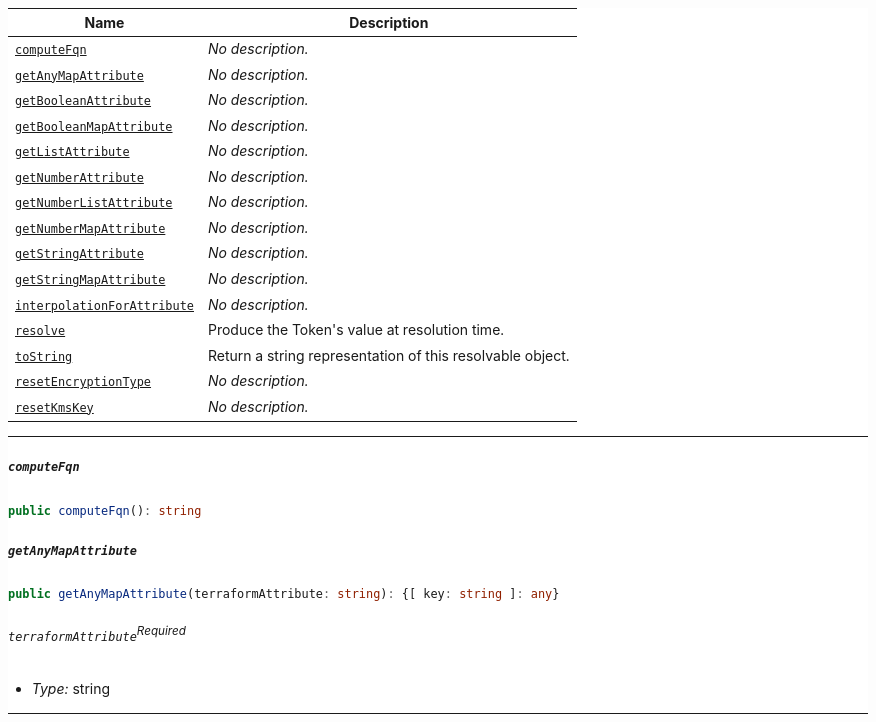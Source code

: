 | **Name** | **Description** |
| --- | --- |
| <code><a href="#@cdktf/aws-cdk.ecrRepository.EcrRepositoryEncryptionConfigurationOutputReference.computeFqn">computeFqn</a></code> | *No description.* |
| <code><a href="#@cdktf/aws-cdk.ecrRepository.EcrRepositoryEncryptionConfigurationOutputReference.getAnyMapAttribute">getAnyMapAttribute</a></code> | *No description.* |
| <code><a href="#@cdktf/aws-cdk.ecrRepository.EcrRepositoryEncryptionConfigurationOutputReference.getBooleanAttribute">getBooleanAttribute</a></code> | *No description.* |
| <code><a href="#@cdktf/aws-cdk.ecrRepository.EcrRepositoryEncryptionConfigurationOutputReference.getBooleanMapAttribute">getBooleanMapAttribute</a></code> | *No description.* |
| <code><a href="#@cdktf/aws-cdk.ecrRepository.EcrRepositoryEncryptionConfigurationOutputReference.getListAttribute">getListAttribute</a></code> | *No description.* |
| <code><a href="#@cdktf/aws-cdk.ecrRepository.EcrRepositoryEncryptionConfigurationOutputReference.getNumberAttribute">getNumberAttribute</a></code> | *No description.* |
| <code><a href="#@cdktf/aws-cdk.ecrRepository.EcrRepositoryEncryptionConfigurationOutputReference.getNumberListAttribute">getNumberListAttribute</a></code> | *No description.* |
| <code><a href="#@cdktf/aws-cdk.ecrRepository.EcrRepositoryEncryptionConfigurationOutputReference.getNumberMapAttribute">getNumberMapAttribute</a></code> | *No description.* |
| <code><a href="#@cdktf/aws-cdk.ecrRepository.EcrRepositoryEncryptionConfigurationOutputReference.getStringAttribute">getStringAttribute</a></code> | *No description.* |
| <code><a href="#@cdktf/aws-cdk.ecrRepository.EcrRepositoryEncryptionConfigurationOutputReference.getStringMapAttribute">getStringMapAttribute</a></code> | *No description.* |
| <code><a href="#@cdktf/aws-cdk.ecrRepository.EcrRepositoryEncryptionConfigurationOutputReference.interpolationForAttribute">interpolationForAttribute</a></code> | *No description.* |
| <code><a href="#@cdktf/aws-cdk.ecrRepository.EcrRepositoryEncryptionConfigurationOutputReference.resolve">resolve</a></code> | Produce the Token's value at resolution time. |
| <code><a href="#@cdktf/aws-cdk.ecrRepository.EcrRepositoryEncryptionConfigurationOutputReference.toString">toString</a></code> | Return a string representation of this resolvable object. |
| <code><a href="#@cdktf/aws-cdk.ecrRepository.EcrRepositoryEncryptionConfigurationOutputReference.resetEncryptionType">resetEncryptionType</a></code> | *No description.* |
| <code><a href="#@cdktf/aws-cdk.ecrRepository.EcrRepositoryEncryptionConfigurationOutputReference.resetKmsKey">resetKmsKey</a></code> | *No description.* |

---

##### `computeFqn` <a name="computeFqn" id="@cdktf/aws-cdk.ecrRepository.EcrRepositoryEncryptionConfigurationOutputReference.computeFqn"></a>

```typescript
public computeFqn(): string
```

##### `getAnyMapAttribute` <a name="getAnyMapAttribute" id="@cdktf/aws-cdk.ecrRepository.EcrRepositoryEncryptionConfigurationOutputReference.getAnyMapAttribute"></a>

```typescript
public getAnyMapAttribute(terraformAttribute: string): {[ key: string ]: any}
```

###### `terraformAttribute`<sup>Required</sup> <a name="terraformAttribute" id="@cdktf/aws-cdk.ecrRepository.EcrRepositoryEncryptionConfigurationOutputReference.getAnyMapAttribute.parameter.terraformAttribute"></a>

- *Type:* string

---
